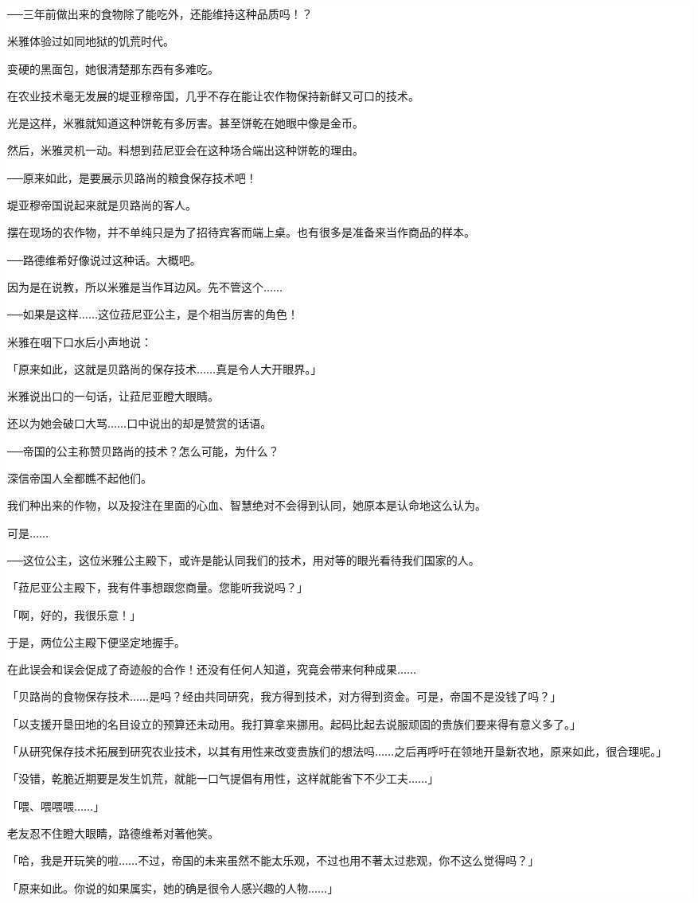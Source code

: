 ──三年前做出来的食物除了能吃外，还能维持这种品质吗！？

米雅体验过如同地狱的饥荒时代。

变硬的黑面包，她很清楚那东西有多难吃。

在农业技术毫无发展的堤亚穆帝国，几乎不存在能让农作物保持新鲜又可口的技术。

光是这样，米雅就知道这种饼乾有多厉害。甚至饼乾在她眼中像是金币。

然后，米雅灵机一动。料想到菈尼亚会在这种场合端出这种饼乾的理由。

──原来如此，是要展示贝路尚的粮食保存技术吧！

堤亚穆帝国说起来就是贝路尚的客人。

摆在现场的农作物，并不单纯只是为了招待宾客而端上桌。也有很多是准备来当作商品的样本。

──路德维希好像说过这种话。大概吧。

因为是在说教，所以米雅是当作耳边风。先不管这个……

──如果是这样……这位菈尼亚公主，是个相当厉害的角色！

米雅在咽下口水后小声地说：

「原来如此，这就是贝路尚的保存技术……真是令人大开眼界。」

米雅说出口的一句话，让菈尼亚瞪大眼睛。

还以为她会破口大骂……口中说出的却是赞赏的话语。

──帝国的公主称赞贝路尚的技术？怎么可能，为什么？

深信帝国人全都瞧不起他们。

我们种出来的作物，以及投注在里面的心血、智慧绝对不会得到认同，她原本是认命地这么认为。

可是……

──这位公主，这位米雅公主殿下，或许是能认同我们的技术，用对等的眼光看待我们国家的人。

「菈尼亚公主殿下，我有件事想跟您商量。您能听我说吗？」

「啊，好的，我很乐意！」

于是，两位公主殿下便坚定地握手。

在此误会和误会促成了奇迹般的合作！还没有任何人知道，究竟会带来何种成果……

「贝路尚的食物保存技术……是吗？经由共同研究，我方得到技术，对方得到资金。可是，帝国不是没钱了吗？」

「以支援开垦田地的名目设立的预算还未动用。我打算拿来挪用。起码比起去说服顽固的贵族们要来得有意义多了。」

「从研究保存技术拓展到研究农业技术，以其有用性来改变贵族们的想法吗……之后再呼吁在领地开垦新农地，原来如此，很合理呢。」

「没错，乾脆近期要是发生饥荒，就能一口气提倡有用性，这样就能省下不少工夫……」

「喂、喂喂喂……」

老友忍不住瞪大眼睛，路德维希对著他笑。

「哈，我是开玩笑的啦……不过，帝国的未来虽然不能太乐观，不过也用不著太过悲观，你不这么觉得吗？」

「原来如此。你说的如果属实，她的确是很令人感兴趣的人物……」
